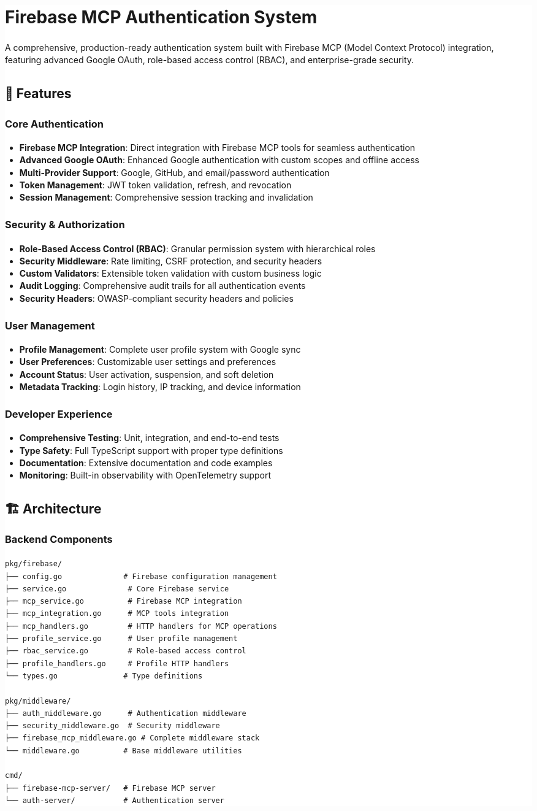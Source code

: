 # Firebase MCP Authentication System

A comprehensive, production-ready authentication system built with Firebase MCP (Model Context Protocol) integration, featuring advanced Google OAuth, role-based access control (RBAC), and enterprise-grade security.

## 🚀 Features

### Core Authentication
- **Firebase MCP Integration**: Direct integration with Firebase MCP tools for seamless authentication
- **Advanced Google OAuth**: Enhanced Google authentication with custom scopes and offline access
- **Multi-Provider Support**: Google, GitHub, and email/password authentication
- **Token Management**: JWT token validation, refresh, and revocation
- **Session Management**: Comprehensive session tracking and invalidation

### Security & Authorization
- **Role-Based Access Control (RBAC)**: Granular permission system with hierarchical roles
- **Security Middleware**: Rate limiting, CSRF protection, and security headers
- **Custom Validators**: Extensible token validation with custom business logic
- **Audit Logging**: Comprehensive audit trails for all authentication events
- **Security Headers**: OWASP-compliant security headers and policies

### User Management
- **Profile Management**: Complete user profile system with Google sync
- **User Preferences**: Customizable user settings and preferences
- **Account Status**: User activation, suspension, and soft deletion
- **Metadata Tracking**: Login history, IP tracking, and device information

### Developer Experience
- **Comprehensive Testing**: Unit, integration, and end-to-end tests
- **Type Safety**: Full TypeScript support with proper type definitions
- **Documentation**: Extensive documentation and code examples
- **Monitoring**: Built-in observability with OpenTelemetry support

## 🏗️ Architecture

### Backend Components

```
pkg/firebase/
├── config.go              # Firebase configuration management
├── service.go              # Core Firebase service
├── mcp_service.go          # Firebase MCP integration
├── mcp_integration.go      # MCP tools integration
├── mcp_handlers.go         # HTTP handlers for MCP operations
├── profile_service.go      # User profile management
├── rbac_service.go         # Role-based access control
├── profile_handlers.go     # Profile HTTP handlers
└── types.go               # Type definitions

pkg/middleware/
├── auth_middleware.go      # Authentication middleware
├── security_middleware.go  # Security middleware
├── firebase_mcp_middleware.go # Complete middleware stack
└── middleware.go          # Base middleware utilities

cmd/
├── firebase-mcp-server/   # Firebase MCP server
└── auth-server/           # Authentication server
```